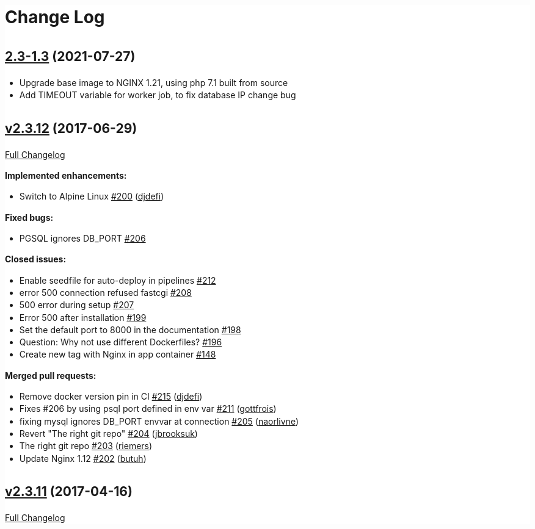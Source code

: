 # Change Log

## [2.3-1.3](https://github.com/eea/eea.docker.cachet/tree/2.3-1.3) (2021-07-27)

- Upgrade base image to NGINX 1.21, using php 7.1 built from source
- Add TIMEOUT variable for worker job, to fix database IP change bug

## [v2.3.12](https://github.com/CachetHQ/Docker/tree/v2.3.12) (2017-06-29)
[Full Changelog](https://github.com/CachetHQ/Docker/compare/v2.3.11...v2.3.12)

**Implemented enhancements:**

- Switch to Alpine Linux [\#200](https://github.com/CachetHQ/Docker/pull/200) ([djdefi](https://github.com/djdefi))

**Fixed bugs:**

- PGSQL ignores DB\_PORT [\#206](https://github.com/CachetHQ/Docker/issues/206)

**Closed issues:**

- Enable seedfile for auto-deploy in pipelines [\#212](https://github.com/CachetHQ/Docker/issues/212)
- error 500 connection refused fastcgi [\#208](https://github.com/CachetHQ/Docker/issues/208)
- 500 error during setup [\#207](https://github.com/CachetHQ/Docker/issues/207)
- Error 500 after installation [\#199](https://github.com/CachetHQ/Docker/issues/199)
- Set the default port to 8000 in the documentation [\#198](https://github.com/CachetHQ/Docker/issues/198)
- Question: Why not use different Dockerfiles? [\#196](https://github.com/CachetHQ/Docker/issues/196)
- Create new tag with Nginx in app container [\#148](https://github.com/CachetHQ/Docker/issues/148)

**Merged pull requests:**

- Remove docker version pin in CI [\#215](https://github.com/CachetHQ/Docker/pull/215) ([djdefi](https://github.com/djdefi))
- Fixes \#206 by using psql port defined in env var [\#211](https://github.com/CachetHQ/Docker/pull/211) ([gottfrois](https://github.com/gottfrois))
- fixing mysql ignores DB\_PORT envvar at connection [\#205](https://github.com/CachetHQ/Docker/pull/205) ([naorlivne](https://github.com/naorlivne))
- Revert "The right git repo" [\#204](https://github.com/CachetHQ/Docker/pull/204) ([jbrooksuk](https://github.com/jbrooksuk))
- The right git repo [\#203](https://github.com/CachetHQ/Docker/pull/203) ([riemers](https://github.com/riemers))
- Update Nginx 1.12 [\#202](https://github.com/CachetHQ/Docker/pull/202) ([butuh](https://github.com/butuh))

## [v2.3.11](https://github.com/CachetHQ/Docker/tree/v2.3.11) (2017-04-16)
[Full Changelog](https://github.com/CachetHQ/Docker/compare/v2.3.10...v2.3.11)
